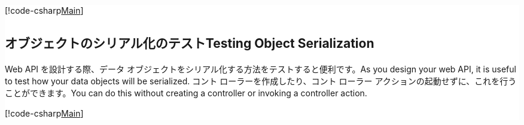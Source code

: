 [!code-csharp[Main](json-and-xml-serialization/samples/sample22.cs?highlight=3)]

<a id="testing_object_serialization"></a>
## <a name="testing-object-serialization"></a><span data-ttu-id="b3fc7-236">オブジェクトのシリアル化のテスト</span><span class="sxs-lookup"><span data-stu-id="b3fc7-236">Testing Object Serialization</span></span>

<span data-ttu-id="b3fc7-237">Web API を設計する際、データ オブジェクトをシリアル化する方法をテストすると便利です。</span><span class="sxs-lookup"><span data-stu-id="b3fc7-237">As you design your web API, it is useful to test how your data objects will be serialized.</span></span> <span data-ttu-id="b3fc7-238">コント ローラーを作成したり、コント ローラー アクションの起動せずに、これを行うことができます。</span><span class="sxs-lookup"><span data-stu-id="b3fc7-238">You can do this without creating a controller or invoking a controller action.</span></span>

[!code-csharp[Main](json-and-xml-serialization/samples/sample23.cs)]
